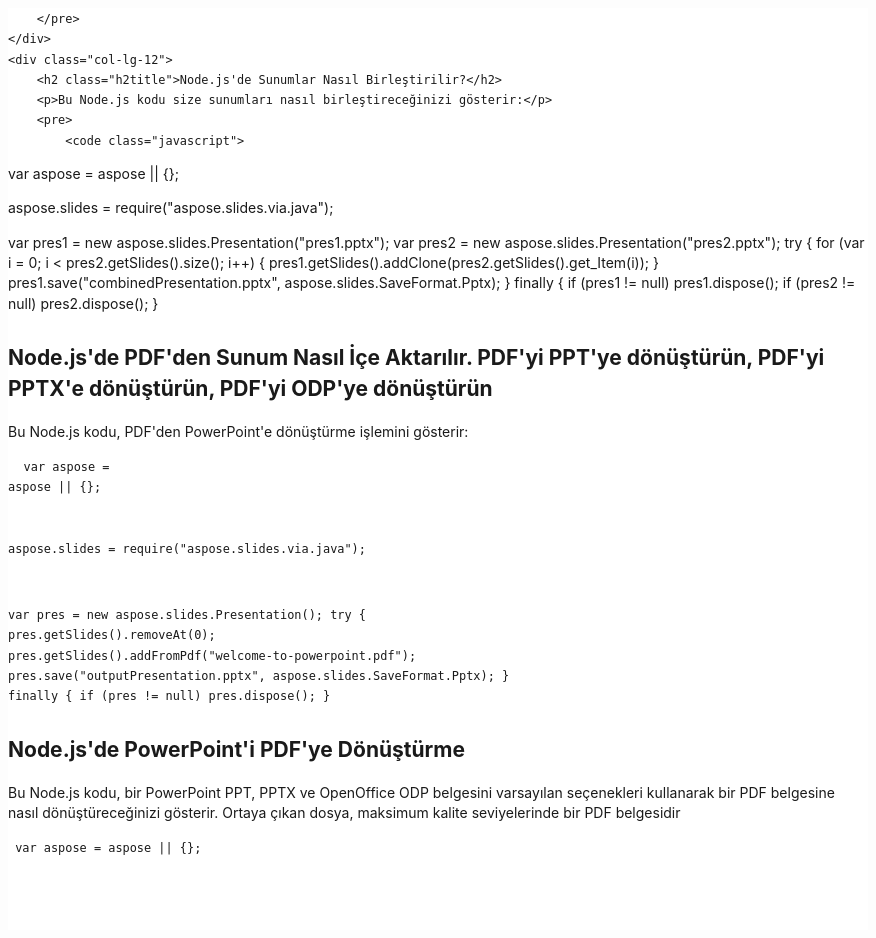         </pre>
    </div>
    <div class="col-lg-12">
        <h2 class="h2title">Node.js'de Sunumlar Nasıl Birleştirilir?</h2>
        <p>Bu Node.js kodu size sunumları nasıl birleştireceğinizi gösterir:</p>
        <pre>
            <code class="javascript">
var aspose = aspose || {};

aspose.slides = require("aspose.slides.via.java");

var pres1 = new aspose.slides.Presentation("pres1.pptx");
var pres2 = new aspose.slides.Presentation("pres2.pptx");
try
{
    for (var i = 0; i < pres2.getSlides().size(); i++) 
    {
        pres1.getSlides().addClone(pres2.getSlides().get_Item(i));
    }
    pres1.save("combinedPresentation.pptx", aspose.slides.SaveFormat.Pptx);
}
finally
{
    if (pres1 != null) pres1.dispose();
    if (pres2 != null) pres2.dispose();
}
            </code>
        </pre>
    </div>
    <div class="col-lg-12">
        <h2 class="h2title">Node.js'de PDF'den Sunum Nasıl İçe Aktarılır. PDF'yi PPT'ye dönüştürün, PDF'yi PPTX'e dönüştürün, PDF'yi ODP'ye dönüştürün</h2>
        <p>Bu Node.js kodu, PDF'den PowerPoint'e dönüştürme işlemini gösterir:</p>
        <pre>
            <code class="javascript">
var aspose = aspose || {};

aspose.slides = require("aspose.slides.via.java");

var pres = new aspose.slides.Presentation();
try
{
    pres.getSlides().removeAt(0);
    pres.getSlides().addFromPdf("welcome-to-powerpoint.pdf");
    pres.save("outputPresentation.pptx", aspose.slides.SaveFormat.Pptx);
}
finally
{
    if (pres != null) pres.dispose();
}
            </code>
        </pre>
    </div>
    <div class="col-lg-12">
        <h2 class="h2title">Node.js'de PowerPoint'i PDF'ye Dönüştürme</h2>
        <p>Bu Node.js kodu, bir PowerPoint PPT, PPTX ve OpenOffice ODP belgesini varsayılan seçenekleri kullanarak bir PDF belgesine nasıl dönüştüreceğinizi gösterir. Ortaya çıkan dosya, maksimum kalite seviyelerinde bir PDF belgesidir</p>
        <pre>
            <code class="javascript">
var aspose = aspose || {};
